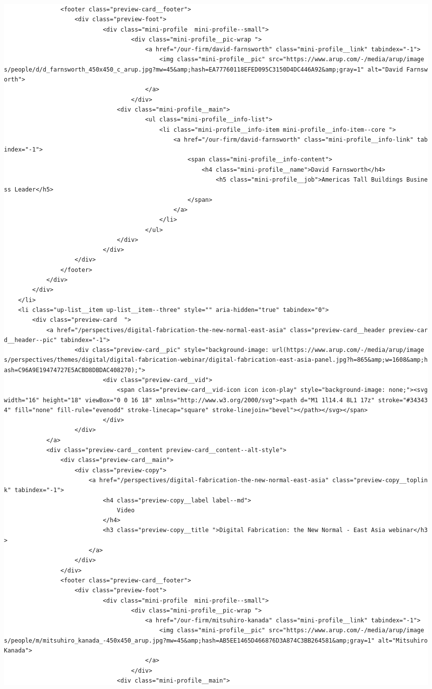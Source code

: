                     <footer class="preview-card__footer">
                        <div class="preview-foot">
                                <div class="mini-profile  mini-profile--small">
                                        <div class="mini-profile__pic-wrap ">
                                            <a href="/our-firm/david-farnsworth" class="mini-profile__link" tabindex="-1">
                                                <img class="mini-profile__pic" src="https://www.arup.com/-/media/arup/images/people/d/d_farnsworth_450x450_c_arup.jpg?mw=45&amp;hash=EA77760118EFED095C3150D4DC446A92&amp;gray=1" alt="David Farnsworth">
                                            </a>
                                        </div>
                                    <div class="mini-profile__main">
                                            <ul class="mini-profile__info-list">
                                                <li class="mini-profile__info-item mini-profile__info-item--core ">
                                                    <a href="/our-firm/david-farnsworth" class="mini-profile__info-link" tabindex="-1">
                                                        <span class="mini-profile__info-content">
                                                            <h4 class="mini-profile__name">David Farnsworth</h4>
                                                                <h5 class="mini-profile__job">Americas Tall Buildings Business Leader</h5>
                                                        </span>
                                                    </a>
                                                </li>
                                            </ul>
                                    </div>
                                </div>
                        </div>
                    </footer>
                </div>
            </div>
        </li>
        <li class="up-list__item up-list__item--three" style="" aria-hidden="true" tabindex="0">
            <div class="preview-card  ">
                <a href="/perspectives/digital-fabrication-the-new-normal-east-asia" class="preview-card__header preview-card__header--pic" tabindex="-1">
                        <div class="preview-card__pic" style="background-image: url(https://www.arup.com/-/media/arup/images/perspectives/themes/digital/digital-fabrication-webinar/digital-fabrication-east-asia-panel.jpg?h=865&amp;w=1608&amp;hash=C96A9E19474727E5ACBD8DBDAC408270);">
                                <div class="preview-card__vid">
                                    <span class="preview-card__vid-icon icon icon-play" style="background-image: none;"><svg width="16" height="18" viewBox="0 0 16 18" xmlns="http://www.w3.org/2000/svg"><path d="M1 1l14.4 8L1 17z" stroke="#343434" fill="none" fill-rule="evenodd" stroke-linecap="square" stroke-linejoin="bevel"></path></svg></span>
                                </div>
                        </div>
                </a>
                <div class="preview-card__content preview-card__content--alt-style">
                    <div class="preview-card__main">
                        <div class="preview-copy">
                            <a href="/perspectives/digital-fabrication-the-new-normal-east-asia" class="preview-copy__toplink" tabindex="-1">
                                <h4 class="preview-copy__label label--md">
                                    Video
                                </h4>
                                <h3 class="preview-copy__title ">Digital Fabrication: the New Normal - East Asia webinar</h3>
                            </a>
                        </div>
                    </div>
                    <footer class="preview-card__footer">
                        <div class="preview-foot">
                                <div class="mini-profile  mini-profile--small">
                                        <div class="mini-profile__pic-wrap ">
                                            <a href="/our-firm/mitsuhiro-kanada" class="mini-profile__link" tabindex="-1">
                                                <img class="mini-profile__pic" src="https://www.arup.com/-/media/arup/images/people/m/mitsuhiro_kanada_-450x450_arup.jpg?mw=45&amp;hash=AB5EE1465D466876D3A874C3BB264581&amp;gray=1" alt="Mitsuhiro Kanada">
                                            </a>
                                        </div>
                                    <div class="mini-profile__main">